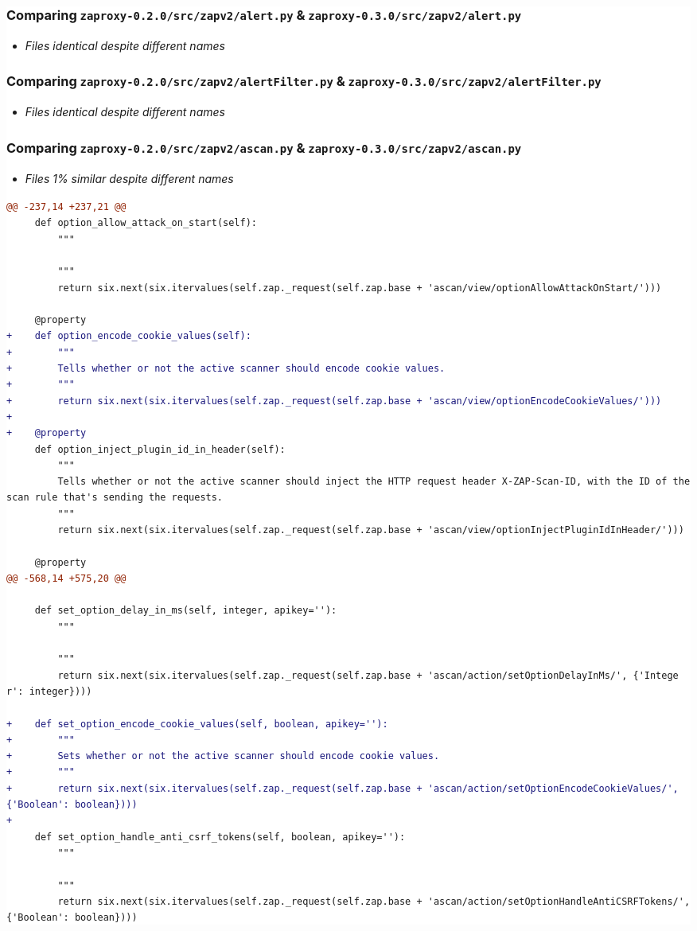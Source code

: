 ### Comparing `zaproxy-0.2.0/src/zapv2/alert.py` & `zaproxy-0.3.0/src/zapv2/alert.py`

 * *Files identical despite different names*

### Comparing `zaproxy-0.2.0/src/zapv2/alertFilter.py` & `zaproxy-0.3.0/src/zapv2/alertFilter.py`

 * *Files identical despite different names*

### Comparing `zaproxy-0.2.0/src/zapv2/ascan.py` & `zaproxy-0.3.0/src/zapv2/ascan.py`

 * *Files 1% similar despite different names*

```diff
@@ -237,14 +237,21 @@
     def option_allow_attack_on_start(self):
         """
         
         """
         return six.next(six.itervalues(self.zap._request(self.zap.base + 'ascan/view/optionAllowAttackOnStart/')))
 
     @property
+    def option_encode_cookie_values(self):
+        """
+        Tells whether or not the active scanner should encode cookie values.
+        """
+        return six.next(six.itervalues(self.zap._request(self.zap.base + 'ascan/view/optionEncodeCookieValues/')))
+
+    @property
     def option_inject_plugin_id_in_header(self):
         """
         Tells whether or not the active scanner should inject the HTTP request header X-ZAP-Scan-ID, with the ID of the scan rule that's sending the requests.
         """
         return six.next(six.itervalues(self.zap._request(self.zap.base + 'ascan/view/optionInjectPluginIdInHeader/')))
 
     @property
@@ -568,14 +575,20 @@
 
     def set_option_delay_in_ms(self, integer, apikey=''):
         """
         
         """
         return six.next(six.itervalues(self.zap._request(self.zap.base + 'ascan/action/setOptionDelayInMs/', {'Integer': integer})))
 
+    def set_option_encode_cookie_values(self, boolean, apikey=''):
+        """
+        Sets whether or not the active scanner should encode cookie values.
+        """
+        return six.next(six.itervalues(self.zap._request(self.zap.base + 'ascan/action/setOptionEncodeCookieValues/', {'Boolean': boolean})))
+
     def set_option_handle_anti_csrf_tokens(self, boolean, apikey=''):
         """
         
         """
         return six.next(six.itervalues(self.zap._request(self.zap.base + 'ascan/action/setOptionHandleAntiCSRFTokens/', {'Boolean': boolean})))
```